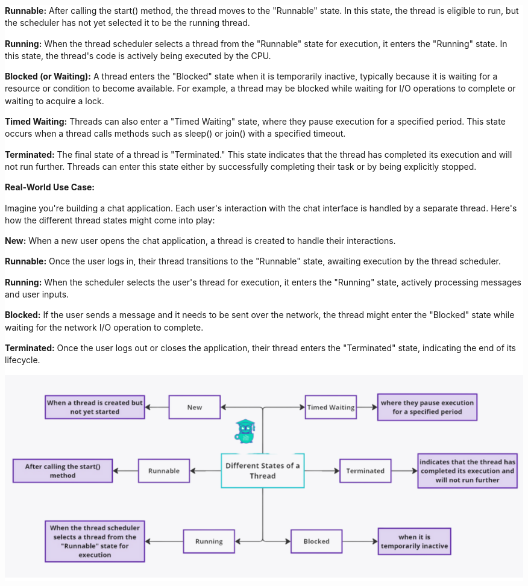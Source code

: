 **Runnable:**
After calling the start() method, the thread moves to the "Runnable" state.
In this state, the thread is eligible to run, but the scheduler has not yet selected it to be the running thread.

**Running:**
When the thread scheduler selects a thread from the "Runnable" state for execution, it enters the "Running" state.
In this state, the thread's code is actively being executed by the CPU.

**Blocked (or Waiting):**
A thread enters the "Blocked" state when it is temporarily inactive, typically because it is waiting for a resource or condition to become available.
For example, a thread may be blocked while waiting for I/O operations to complete or waiting to acquire a lock.

**Timed Waiting:**
Threads can also enter a "Timed Waiting" state, where they pause execution for a specified period.
This state occurs when a thread calls methods such as sleep() or join() with a specified timeout.

**Terminated:**
The final state of a thread is "Terminated."
This state indicates that the thread has completed its execution and will not run further.
Threads can enter this state either by successfully completing their task or by being explicitly stopped.

**Real-World Use Case:**

Imagine you're building a chat application. Each user's interaction with the chat interface is handled by a separate thread. Here's how the different thread states might come into play:

**New:** When a new user opens the chat application, a thread is created to handle their interactions.

**Runnable:** Once the user logs in, their thread transitions to the "Runnable" state, awaiting execution by the thread scheduler.

**Running:** When the scheduler selects the user's thread for execution, it enters the "Running" state, actively processing messages and user inputs.

**Blocked:** If the user sends a message and it needs to be sent over the network, the thread might enter the "Blocked" state while waiting for the network I/O operation to complete.

**Terminated:** Once the user logs out or closes the application, their thread enters the "Terminated" state, indicating the end of its lifecycle.

![img.png](img.png)
